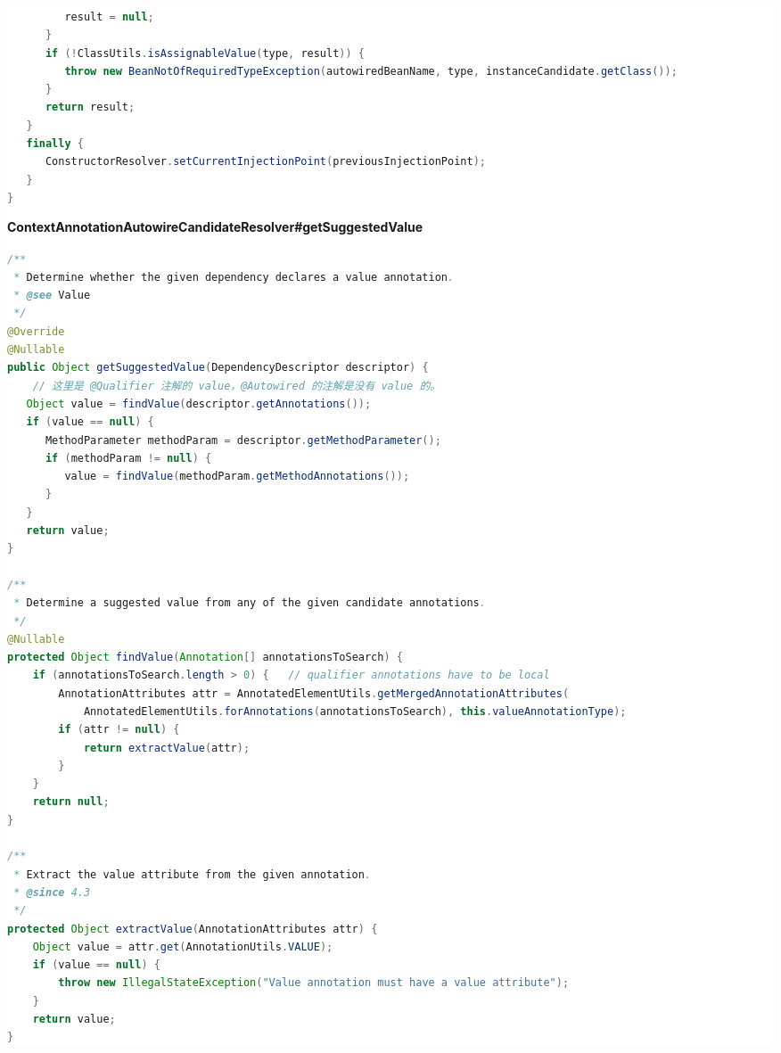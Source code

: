 ```java
         result = null;
      }
      if (!ClassUtils.isAssignableValue(type, result)) {
         throw new BeanNotOfRequiredTypeException(autowiredBeanName, type, instanceCandidate.getClass());
      }
      return result;
   }
   finally {
      ConstructorResolver.setCurrentInjectionPoint(previousInjectionPoint);
   }
}
```

**ContextAnnotationAutowireCandidateResolver#getSuggestedValue**

```java
/**
 * Determine whether the given dependency declares a value annotation.
 * @see Value
 */
@Override
@Nullable
public Object getSuggestedValue(DependencyDescriptor descriptor) {
    // 这里是 @Qualifier 注解的 value，@Autowired 的注解是没有 value 的。
   Object value = findValue(descriptor.getAnnotations());
   if (value == null) {
      MethodParameter methodParam = descriptor.getMethodParameter();
      if (methodParam != null) {
         value = findValue(methodParam.getMethodAnnotations());
      }
   }
   return value;
}

/**
 * Determine a suggested value from any of the given candidate annotations.
 */
@Nullable
protected Object findValue(Annotation[] annotationsToSearch) {
    if (annotationsToSearch.length > 0) {   // qualifier annotations have to be local
        AnnotationAttributes attr = AnnotatedElementUtils.getMergedAnnotationAttributes(
            AnnotatedElementUtils.forAnnotations(annotationsToSearch), this.valueAnnotationType);
        if (attr != null) {
            return extractValue(attr);
        }
    }
    return null;
}

/**
 * Extract the value attribute from the given annotation.
 * @since 4.3
 */
protected Object extractValue(AnnotationAttributes attr) {
    Object value = attr.get(AnnotationUtils.VALUE);
    if (value == null) {
        throw new IllegalStateException("Value annotation must have a value attribute");
    }
    return value;
}
```
